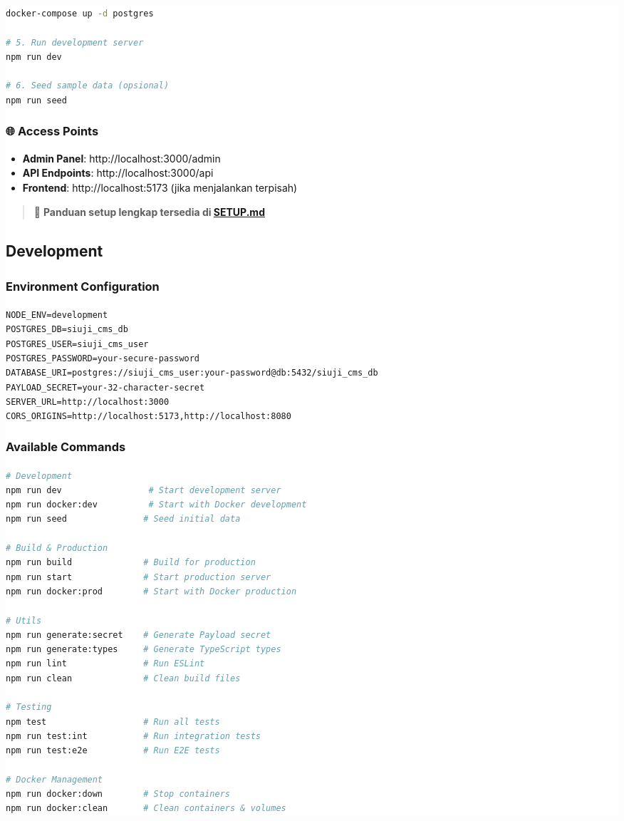 ```bash
docker-compose up -d postgres

# 5. Run development server
npm run dev

# 6. Seed sample data (opsional)
npm run seed
```

### 🌐 **Access Points**
- **Admin Panel**: http://localhost:3000/admin
- **API Endpoints**: http://localhost:3000/api  
- **Frontend**: http://localhost:5173 (jika menjalankan terpisah)

> 📖 **Panduan setup lengkap tersedia di [SETUP.md](./SETUP.md)**

##  **Development**

### **Environment Configuration**
```env
NODE_ENV=development
POSTGRES_DB=siuji_cms_db
POSTGRES_USER=siuji_cms_user
POSTGRES_PASSWORD=your-secure-password
DATABASE_URI=postgres://siuji_cms_user:your-password@db:5432/siuji_cms_db
PAYLOAD_SECRET=your-32-character-secret
SERVER_URL=http://localhost:3000
CORS_ORIGINS=http://localhost:5173,http://localhost:8080
```

### **Available Commands**
```bash
# Development
npm run dev                 # Start development server
npm run docker:dev          # Start with Docker development
npm run seed               # Seed initial data

# Build & Production  
npm run build              # Build for production
npm run start              # Start production server
npm run docker:prod        # Start with Docker production

# Utils
npm run generate:secret    # Generate Payload secret
npm run generate:types     # Generate TypeScript types
npm run lint               # Run ESLint
npm run clean              # Clean build files

# Testing
npm test                   # Run all tests
npm run test:int           # Run integration tests
npm run test:e2e           # Run E2E tests

# Docker Management
npm run docker:down        # Stop containers
npm run docker:clean       # Clean containers & volumes
```
